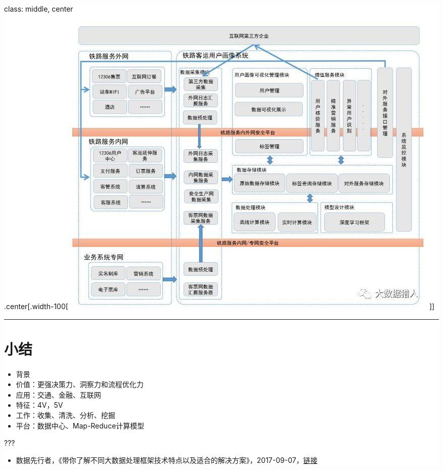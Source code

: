class: middle, center




.center[.width-100[![](./figures/user.jpg)]]


---
# 小结

- 背景
- 价值：更强决策力、洞察力和流程优化力
- 应用：交通、金融、互联网
- 特征：4V，5V
- 工作：收集、清洗、分析、挖掘
- 平台：数据中心、Map-Reduce计算模型

???
- 数据先行者，《带你了解不同大数据处理框架技术特点以及适合的解决方案》，2017-09-07，[链接](https://kknews.cc/tech/gbbobb8.html)